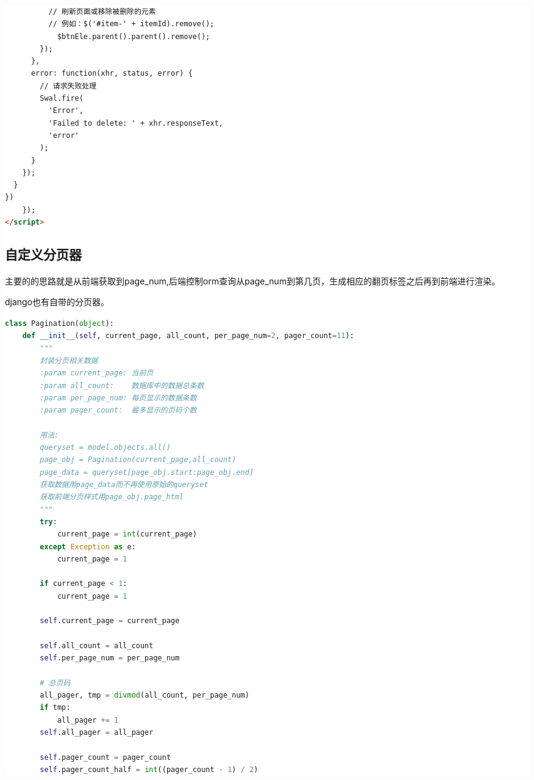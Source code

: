 ```html
          // 刷新页面或移除被删除的元素
          // 例如：$('#item-' + itemId).remove();
            $btnEle.parent().parent().remove();
        });
      },
      error: function(xhr, status, error) {
        // 请求失败处理
        Swal.fire(
          'Error',
          'Failed to delete: ' + xhr.responseText,
          'error'
        );
      }
    });
  }
})
    });
</script>
```

## 自定义分页器

主要的的思路就是从前端获取到page_num,后端控制orm查询从page_num到第几页，生成相应的翻页标签之后再到前端进行渲染。

django也有自带的分页器。

```python
class Pagination(object):
    def __init__(self, current_page, all_count, per_page_num=2, pager_count=11):
        """
        封装分页相关数据
        :param current_page: 当前页
        :param all_count:    数据库中的数据总条数
        :param per_page_num: 每页显示的数据条数
        :param pager_count:  最多显示的页码个数

        用法:
        queryset = model.objects.all()
        page_obj = Pagination(current_page,all_count)
        page_data = queryset[page_obj.start:page_obj.end]
        获取数据用page_data而不再使用原始的queryset
        获取前端分页样式用page_obj.page_html
        """
        try:
            current_page = int(current_page)
        except Exception as e:
            current_page = 1

        if current_page < 1:
            current_page = 1

        self.current_page = current_page

        self.all_count = all_count
        self.per_page_num = per_page_num

        # 总页码
        all_pager, tmp = divmod(all_count, per_page_num)
        if tmp:
            all_pager += 1
        self.all_pager = all_pager

        self.pager_count = pager_count
        self.pager_count_half = int((pager_count - 1) / 2)
```